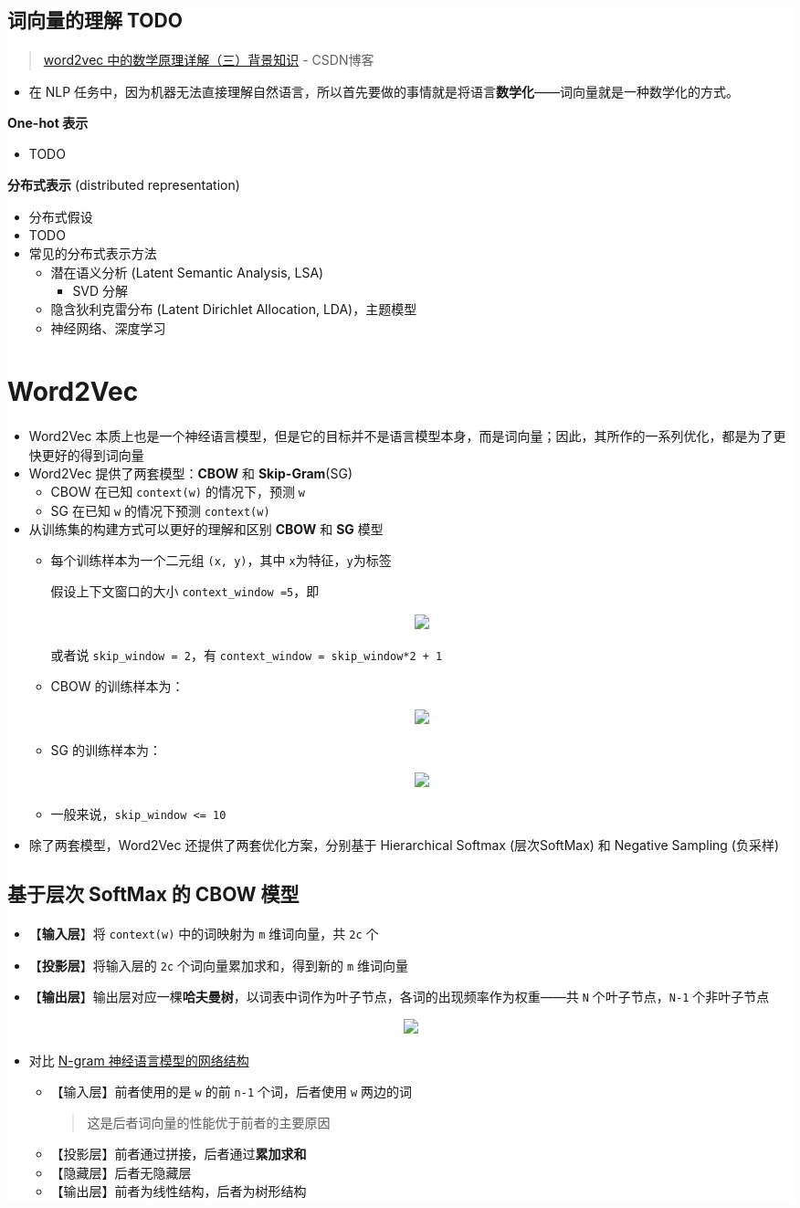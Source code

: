 ## 词向量的理解 TODO
> [word2vec 中的数学原理详解（三）背景知识](https://blog.csdn.net/itplus/article/details/37969817) - CSDN博客
- 在 NLP 任务中，因为机器无法直接理解自然语言，所以首先要做的事情就是将语言**数学化**——词向量就是一种数学化的方式。

**One-hot 表示** 
- TODO

**分布式表示** (distributed representation) 
- 分布式假设
- TODO
- 常见的分布式表示方法
  - 潜在语义分析 (Latent Semantic Analysis, LSA)
    - SVD 分解
  - 隐含狄利克雷分布 (Latent Dirichlet Allocation, LDA)，主题模型
  - 神经网络、深度学习

# Word2Vec
- Word2Vec 本质上也是一个神经语言模型，但是它的目标并不是语言模型本身，而是词向量；因此，其所作的一系列优化，都是为了更快更好的得到词向量
- Word2Vec 提供了两套模型：**CBOW** 和 **Skip-Gram**(SG)
  - CBOW 在已知 `context(w)` 的情况下，预测 `w`
  - SG 在已知 `w` 的情况下预测 `context(w)`
- 从训练集的构建方式可以更好的理解和区别 **CBOW** 和 **SG** 模型
  - 每个训练样本为一个二元组 `(x, y)`，其中 `x`为特征，`y`为标签
  
    假设上下文窗口的大小 `context_window =5`，即 
    <div align="center"><a href="http://www.codecogs.com/eqnedit.php?latex=\{w_{t-2},w_{t-1},{\color{Red}w_t},w_{t&plus;1},w_{t&plus;2}\}"><img src="../assets/公式_20180806115820.png" height="" /></a></div>
    
    或者说 `skip_window = 2`，有 `context_window = skip_window*2 + 1` 
  - CBOW 的训练样本为：
    <div align="center"><a href="http://www.codecogs.com/eqnedit.php?latex=(\{w_{t-2},w_{t-1},w_{t&plus;1},w_{t&plus;2}\},&space;{\color{Red}w_t})"><img src="../assets/公式_20180806120054.png" height="" /></a></div>
    
  - SG 的训练样本为：
    <div align="center"><a href="http://www.codecogs.com/eqnedit.php?latex=({\color{Red}w_t},w_i),\quad&space;i\in\{t-2,&space;t-1,&space;t&plus;1,&space;t&plus;2\}"><img src="../assets/公式_20180806120247.png" height="" /></a></div>

  - 一般来说，`skip_window <= 10`
- 除了两套模型，Word2Vec 还提供了两套优化方案，分别基于 Hierarchical Softmax (层次SoftMax) 和 Negative Sampling (负采样)

## 基于层次 SoftMax 的 CBOW 模型
- 【**输入层**】将 `context(w)` 中的词映射为 `m` 维词向量，共 `2c` 个
- 【**投影层**】将输入层的 `2c` 个词向量累加求和，得到新的 `m` 维词向量
- 【**输出层**】输出层对应一棵**哈夫曼树**，以词表中词作为叶子节点，各词的出现频率作为权重——共 `N` 个叶子节点，`N-1` 个非叶子节点
  <div align="center"><img src="../assets/TIM截图20180806141616.png" height="400" /></div>

- 对比 [N-gram 神经语言模型的网络结构](#n-gram-神经语言模型的网络结构)
  - 【输入层】前者使用的是 `w` 的前 `n-1` 个词，后者使用 `w` 两边的词
    > 这是后者词向量的性能优于前者的主要原因
  - 【投影层】前者通过拼接，后者通过**累加求和**
  - 【隐藏层】后者无隐藏层
  - 【输出层】前者为线性结构，后者为树形结构
